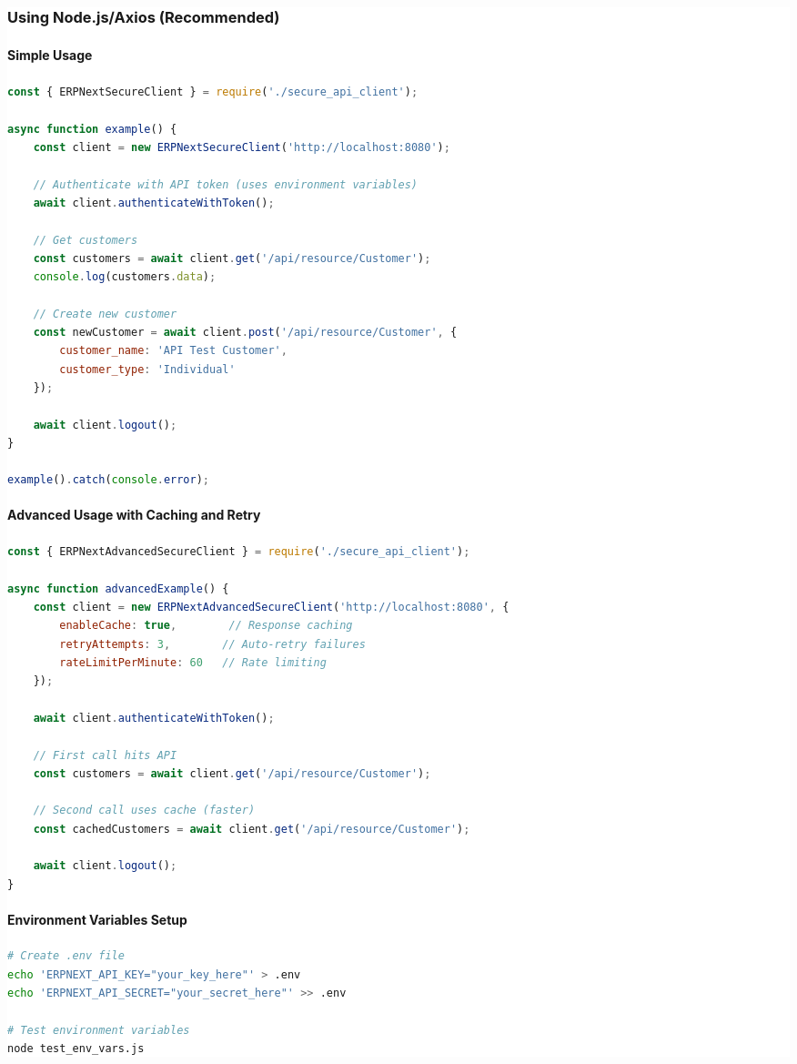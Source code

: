 ### Using Node.js/Axios (Recommended)

#### Simple Usage
```javascript
const { ERPNextSecureClient } = require('./secure_api_client');

async function example() {
    const client = new ERPNextSecureClient('http://localhost:8080');
    
    // Authenticate with API token (uses environment variables)
    await client.authenticateWithToken();
    
    // Get customers
    const customers = await client.get('/api/resource/Customer');
    console.log(customers.data);
    
    // Create new customer
    const newCustomer = await client.post('/api/resource/Customer', {
        customer_name: 'API Test Customer',
        customer_type: 'Individual'
    });
    
    await client.logout();
}

example().catch(console.error);
```

#### Advanced Usage with Caching and Retry
```javascript
const { ERPNextAdvancedSecureClient } = require('./secure_api_client');

async function advancedExample() {
    const client = new ERPNextAdvancedSecureClient('http://localhost:8080', {
        enableCache: true,        // Response caching
        retryAttempts: 3,        // Auto-retry failures  
        rateLimitPerMinute: 60   // Rate limiting
    });
    
    await client.authenticateWithToken();
    
    // First call hits API
    const customers = await client.get('/api/resource/Customer');
    
    // Second call uses cache (faster)
    const cachedCustomers = await client.get('/api/resource/Customer');
    
    await client.logout();
}
```

#### Environment Variables Setup
```bash
# Create .env file
echo 'ERPNEXT_API_KEY="your_key_here"' > .env
echo 'ERPNEXT_API_SECRET="your_secret_here"' >> .env

# Test environment variables
node test_env_vars.js
```
